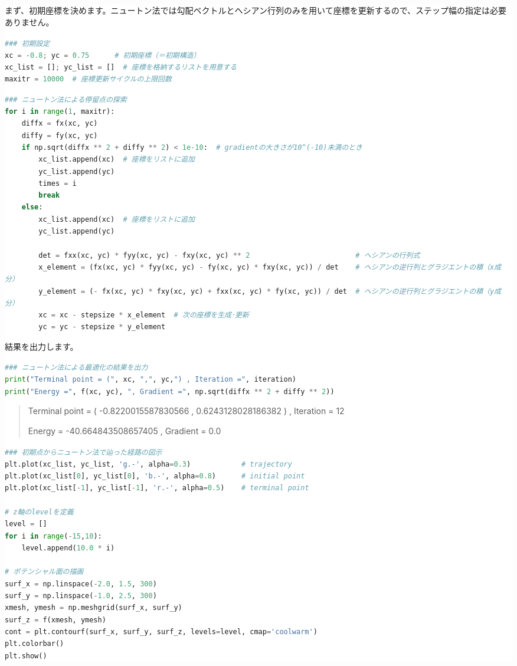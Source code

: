 まず、初期座標を決めます。ニュートン法では勾配ベクトルとヘシアン行列のみを用いて座標を更新するので、ステップ幅の指定は必要ありません。



```py
### 初期設定
xc = -0.8; yc = 0.75      # 初期座標（＝初期構造）
xc_list = []; yc_list = []  # 座標を格納するリストを用意する
maxitr = 10000  # 座標更新サイクルの上限回数
```

```py
### ニュートン法による停留点の探索
for i in range(1, maxitr):
    diffx = fx(xc, yc)
    diffy = fy(xc, yc)
    if np.sqrt(diffx ** 2 + diffy ** 2) < 1e-10:  # gradientの大きさが10^(-10)未満のとき
        xc_list.append(xc)  # 座標をリストに追加
        yc_list.append(yc)
        times = i
        break
    else:        
        xc_list.append(xc)  # 座標をリストに追加
        yc_list.append(yc)
        
        det = fxx(xc, yc) * fyy(xc, yc) - fxy(xc, yc) ** 2                         # ヘシアンの行列式
        x_element = (fx(xc, yc) * fyy(xc, yc) - fy(xc, yc) * fxy(xc, yc)) / det    # ヘシアンの逆行列とグラジエントの積（x成分）
        y_element = (- fx(xc, yc) * fxy(xc, yc) + fxx(xc, yc) * fy(xc, yc)) / det  # ヘシアンの逆行列とグラジエントの積（y成分）
        xc = xc - stepsize * x_element  # 次の座標を生成･更新
        yc = yc - stepsize * y_element
```

結果を出力します。


```py
### ニュートン法による最適化の結果を出力
print("Terminal point = (", xc, ",", yc,") , Iteration =", iteration)
print("Energy =", f(xc, yc), ", Gradient =", np.sqrt(diffx ** 2 + diffy ** 2))
```

> Terminal point = ( -0.8220015587830566 , 0.6243128028186382 ) , Iteration = 12
> 
> Energy = -40.664843508657405 , Gradient = 0.0

```py
### 初期点からニュートン法で辿った経路の図示
plt.plot(xc_list, yc_list, 'g.-', alpha=0.3)            # trajectory
plt.plot(xc_list[0], yc_list[0], 'b.-', alpha=0.8)      # initial point
plt.plot(xc_list[-1], yc_list[-1], 'r.-', alpha=0.5)    # terminal point

# z軸のlevelを定義
level = []
for i in range(-15,10):
    level.append(10.0 * i)

# ポテンシャル面の描画
surf_x = np.linspace(-2.0, 1.5, 300)
surf_y = np.linspace(-1.0, 2.5, 300)
xmesh, ymesh = np.meshgrid(surf_x, surf_y)
surf_z = f(xmesh, ymesh)
cont = plt.contourf(surf_x, surf_y, surf_z, levels=level, cmap='coolwarm')
plt.colorbar()
plt.show()
```
